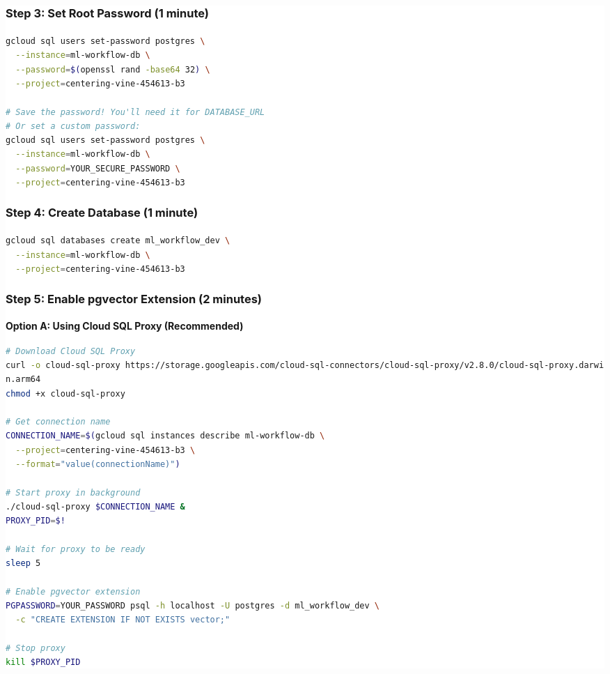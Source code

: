 ### Step 3: Set Root Password (1 minute)

```bash
gcloud sql users set-password postgres \
  --instance=ml-workflow-db \
  --password=$(openssl rand -base64 32) \
  --project=centering-vine-454613-b3

# Save the password! You'll need it for DATABASE_URL
# Or set a custom password:
gcloud sql users set-password postgres \
  --instance=ml-workflow-db \
  --password=YOUR_SECURE_PASSWORD \
  --project=centering-vine-454613-b3
```

### Step 4: Create Database (1 minute)

```bash
gcloud sql databases create ml_workflow_dev \
  --instance=ml-workflow-db \
  --project=centering-vine-454613-b3
```

### Step 5: Enable pgvector Extension (2 minutes)

**Option A: Using Cloud SQL Proxy (Recommended)**

```bash
# Download Cloud SQL Proxy
curl -o cloud-sql-proxy https://storage.googleapis.com/cloud-sql-connectors/cloud-sql-proxy/v2.8.0/cloud-sql-proxy.darwin.arm64
chmod +x cloud-sql-proxy

# Get connection name
CONNECTION_NAME=$(gcloud sql instances describe ml-workflow-db \
  --project=centering-vine-454613-b3 \
  --format="value(connectionName)")

# Start proxy in background
./cloud-sql-proxy $CONNECTION_NAME &
PROXY_PID=$!

# Wait for proxy to be ready
sleep 5

# Enable pgvector extension
PGPASSWORD=YOUR_PASSWORD psql -h localhost -U postgres -d ml_workflow_dev \
  -c "CREATE EXTENSION IF NOT EXISTS vector;"

# Stop proxy
kill $PROXY_PID
```
